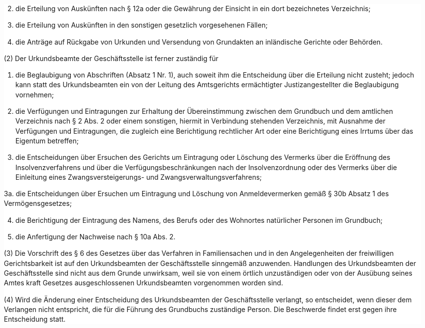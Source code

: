 
2.  die Erteilung von Auskünften nach § 12a oder die Gewährung der
    Einsicht in ein dort bezeichnetes Verzeichnis;


3.  die Erteilung von Auskünften in den sonstigen gesetzlich vorgesehenen
    Fällen;


4.  die Anträge auf Rückgabe von Urkunden und Versendung von Grundakten an
    inländische Gerichte oder Behörden.




(2) Der Urkundsbeamte der Geschäftsstelle ist ferner zuständig für

1.  die Beglaubigung von Abschriften (Absatz 1 Nr. 1), auch soweit ihm die
    Entscheidung über die Erteilung nicht zusteht; jedoch kann statt des
    Urkundsbeamten ein von der Leitung des Amtsgerichts ermächtigter
    Justizangestellter die Beglaubigung vornehmen;


2.  die Verfügungen und Eintragungen zur Erhaltung der Übereinstimmung
    zwischen dem Grundbuch und dem amtlichen Verzeichnis nach § 2 Abs. 2
    oder einem sonstigen, hiermit in Verbindung stehenden Verzeichnis, mit
    Ausnahme der Verfügungen und Eintragungen, die zugleich eine
    Berichtigung rechtlicher Art oder eine Berichtigung eines Irrtums über
    das Eigentum betreffen;


3.  die Entscheidungen über Ersuchen des Gerichts um Eintragung oder
    Löschung des Vermerks über die Eröffnung des Insolvenzverfahrens und
    über die Verfügungsbeschränkungen nach der Insolvenzordnung oder des
    Vermerks über die Einleitung eines Zwangsversteigerungs- und
    Zwangsverwaltungsverfahrens;


3a. die Entscheidungen über Ersuchen um Eintragung und Löschung von
    Anmeldevermerken gemäß § 30b Absatz 1 des Vermögensgesetzes;


4.  die Berichtigung der Eintragung des Namens, des Berufs oder des
    Wohnortes natürlicher Personen im Grundbuch;


5.  die Anfertigung der Nachweise nach § 10a Abs. 2.




(3) Die Vorschrift des § 6 des Gesetzes über das Verfahren in
Familiensachen und in den Angelegenheiten der freiwilligen
Gerichtsbarkeit ist auf den Urkundsbeamten der Geschäftsstelle
sinngemäß anzuwenden. Handlungen des Urkundsbeamten der
Geschäftsstelle sind nicht aus dem Grunde unwirksam, weil sie von
einem örtlich unzuständigen oder von der Ausübung seines Amtes kraft
Gesetzes ausgeschlossenen Urkundsbeamten vorgenommen worden sind.

(4) Wird die Änderung einer Entscheidung des Urkundsbeamten der
Geschäftsstelle verlangt, so entscheidet, wenn dieser dem Verlangen
nicht entspricht, die für die Führung des Grundbuchs zuständige
Person. Die Beschwerde findet erst gegen ihre Entscheidung statt.
